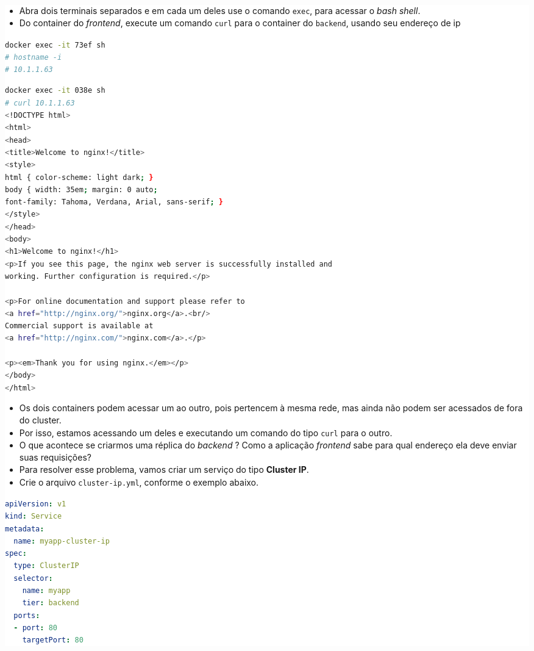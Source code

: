 * Abra dois terminais separados e em cada um deles use o comando `exec`, para acessar o _bash shell_.
* Do container do _frontend_, execute um comando `curl` para o container do `backend`, usando seu endereço de ip

```bash
docker exec -it 73ef sh   
# hostname -i
# 10.1.1.63
```

```bash
docker exec -it 038e sh   
# curl 10.1.1.63
<!DOCTYPE html>
<html>
<head>
<title>Welcome to nginx!</title>
<style>
html { color-scheme: light dark; }
body { width: 35em; margin: 0 auto;
font-family: Tahoma, Verdana, Arial, sans-serif; }
</style>
</head>
<body>
<h1>Welcome to nginx!</h1>
<p>If you see this page, the nginx web server is successfully installed and
working. Further configuration is required.</p>

<p>For online documentation and support please refer to
<a href="http://nginx.org/">nginx.org</a>.<br/>
Commercial support is available at
<a href="http://nginx.com/">nginx.com</a>.</p>

<p><em>Thank you for using nginx.</em></p>
</body>
</html>
```

* Os dois containers podem acessar um ao outro, pois pertencem à mesma rede, mas ainda não podem ser acessados de fora do cluster.
* Por isso, estamos acessando um deles e executando um comando do tipo `curl` para o outro.
* O que acontece se criarmos uma réplica do _backend_ ? Como a aplicação _frontend_ sabe para qual endereço ela deve enviar suas requisições?
* Para resolver esse problema, vamos criar um serviço do tipo __Cluster IP__. 
* Crie o arquivo `cluster-ip.yml`, conforme o exemplo abaixo.

```yml
apiVersion: v1
kind: Service
metadata:
  name: myapp-cluster-ip
spec:
  type: ClusterIP
  selector:
    name: myapp
    tier: backend
  ports:
  - port: 80
    targetPort: 80
```
